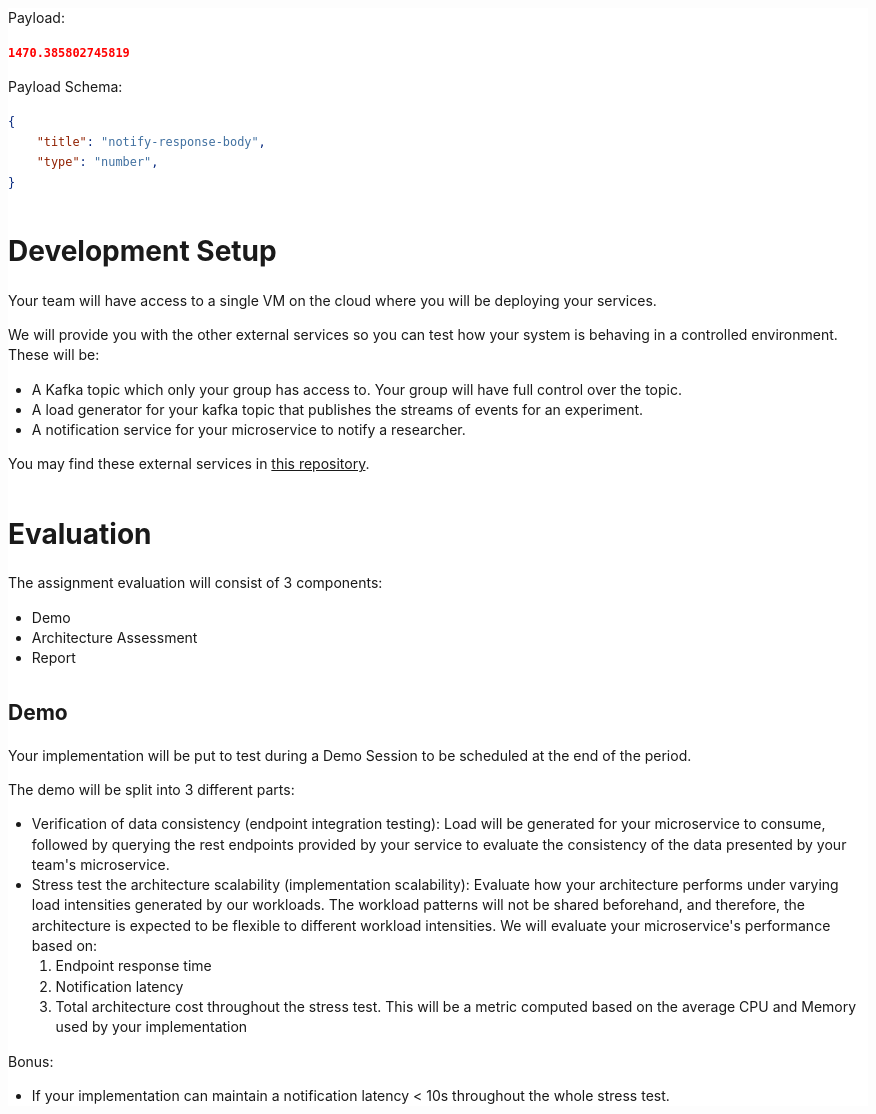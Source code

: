 Payload: 
```json
1470.385802745819
```

Payload Schema:
```json
{
    "title": "notify-response-body",
    "type": "number", 
}
```

# Development Setup

Your team will have access to a single VM on the cloud where you will be deploying your services. 

We will provide you with the other external services so you can test how your system is behaving in a controlled environment. These will be: 
- A Kafka topic which only your group has access to. Your group will have full control over the topic.
- A load generator for your kafka topic that publishes the streams of events for an experiment.
- A notification service for your microservice to notify a researcher.

You may find these external services in [this repository](https://github.com/landaudiogo/cc-assignment-2023).

# Evaluation

The assignment evaluation will consist of 3 components:
- Demo 
- Architecture Assessment
- Report

## Demo

Your implementation will be put to test during a Demo Session to be scheduled at the end of the period.

The demo will be split into 3 different parts:
- Verification of data consistency (endpoint integration testing): Load will be generated for your microservice to consume, followed by querying the rest endpoints provided by your service to evaluate the consistency of the data presented by your team's microservice.
- Stress test the architecture scalability (implementation scalability): Evaluate how your architecture performs under varying load intensities generated by our workloads. The workload patterns will not be shared beforehand, and therefore, the architecture is expected to be flexible to different workload intensities. We will evaluate your microservice's performance based on:
	1. Endpoint response time
	2. Notification latency
	3. Total architecture cost throughout the stress test. This will be a metric computed based on the average CPU and Memory used by your implementation

Bonus:
- If your implementation can maintain a notification latency < 10s throughout the whole stress test.
